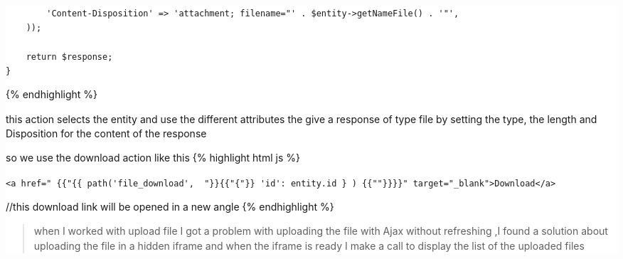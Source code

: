             'Content-Disposition' => 'attachment; filename="' . $entity->getNameFile() . '"',
        ));

        return $response;
    }

{% endhighlight %}


this action selects the entity and use the different attributes the give a response of type file by setting the type, the length and Disposition for the content of the response

so we use the download action like this
{% highlight html js %}

    <a href=" {{"{{ path('file_download',  "}}{{"{"}} 'id': entity.id } ) {{""}}}}" target="_blank">Download</a>
   //this download link will be opened in a new angle
    {% endhighlight %}

>when I worked with upload file I got a problem with uploading the file with Ajax without refreshing ,I found a solution about uploading the file in a hidden iframe and when the iframe is ready I make a call to display the list of the uploaded files
